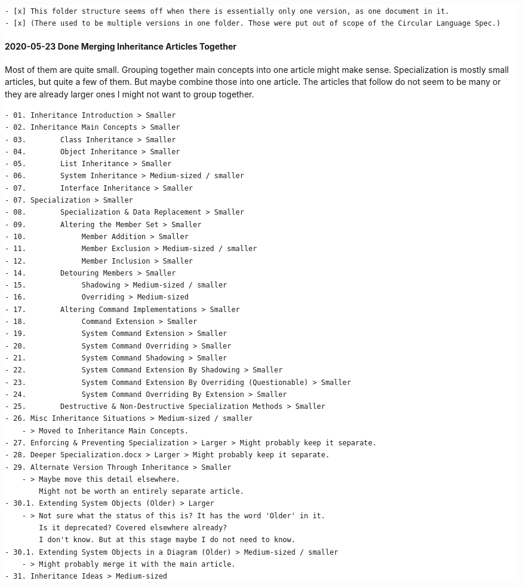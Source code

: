     - [x] This folder structure seems off when there is essentially only one version, as one document in it.
    - [x] (There used to be multiple versions in one folder. Those were put out of scope of the Circular Language Spec.)

#### 2020-05-23 Done Merging Inheritance Articles Together

Most of them are quite small.
Grouping together main concepts into one article might make sense.
Specialization is mostly small articles, but quite a few of them. But maybe combine those into one article.
The articles that follow do not seem to be many or they are already larger ones I might not want to group together.

```
- 01. Inheritance Introduction > Smaller
- 02. Inheritance Main Concepts > Smaller
- 03.        Class Inheritance > Smaller
- 04.        Object Inheritance > Smaller
- 05.        List Inheritance > Smaller
- 06.        System Inheritance > Medium-sized / smaller
- 07.        Interface Inheritance > Smaller
- 07. Specialization > Smaller
- 08.        Specialization & Data Replacement > Smaller
- 09.        Altering the Member Set > Smaller
- 10.             Member Addition > Smaller
- 11.             Member Exclusion > Medium-sized / smaller
- 12.             Member Inclusion > Smaller
- 14.        Detouring Members > Smaller
- 15.             Shadowing > Medium-sized / smaller
- 16.             Overriding > Medium-sized
- 17.        Altering Command Implementations > Smaller
- 18.             Command Extension > Smaller
- 19.             System Command Extension > Smaller
- 20.             System Command Overriding > Smaller
- 21.             System Command Shadowing > Smaller
- 22.             System Command Extension By Shadowing > Smaller
- 23.             System Command Extension By Overriding (Questionable) > Smaller
- 24.             System Command Overriding By Extension > Smaller
- 25.        Destructive & Non-Destructive Specialization Methods > Smaller
- 26. Misc Inheritance Situations > Medium-sized / smaller
    - > Moved to Inheritance Main Concepts.
- 27. Enforcing & Preventing Specialization > Larger > Might probably keep it separate.
- 28. Deeper Specialization.docx > Larger > Might probably keep it separate.
- 29. Alternate Version Through Inheritance > Smaller
    - > Maybe move this detail elsewhere.
        Might not be worth an entirely separate article.
- 30.1. Extending System Objects (Older) > Larger
    - > Not sure what the status of this is? It has the word 'Older' in it.
        Is it deprecated? Covered elsewhere already?
        I don't know. But at this stage maybe I do not need to know.
- 30.1. Extending System Objects in a Diagram (Older) > Medium-sized / smaller
    - > Might probably merge it with the main article.
- 31. Inheritance Ideas > Medium-sized
```
